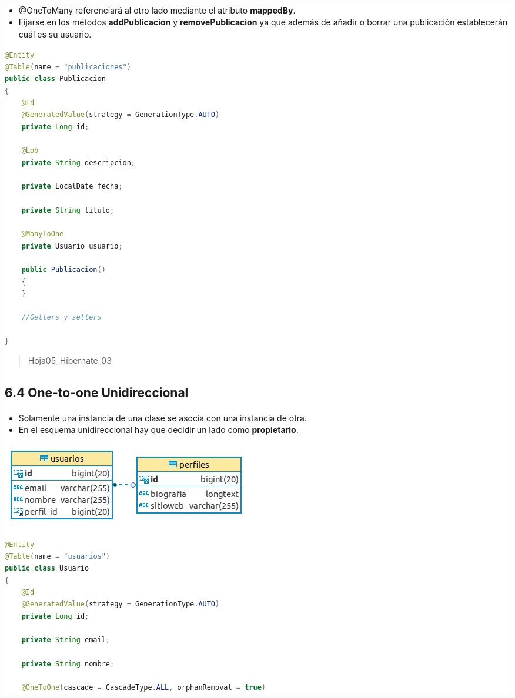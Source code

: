 
* @OneToMany referenciará al otro lado mediante el atributo **mappedBy**.
* Fijarse en los métodos **addPublicacion** y **removePublicacion** ya que además de añadir o borrar una publicación establecerán cuál es su usuario.


```java
@Entity
@Table(name = "publicaciones")
public class Publicacion 
{
	@Id
	@GeneratedValue(strategy = GenerationType.AUTO)
	private Long id;

	@Lob
	private String descripcion;

	private LocalDate fecha;

	private String titulo;
	
	@ManyToOne
	private Usuario usuario;

	public Publicacion()
	{
	}

	//Getters y setters
	
}
```


> Hoja05_Hibernate_03


## 6.4 One-to-one Unidireccional

* Solamente una instancia de una clase se asocia con una instancia de otra. 
* En el esquema unidireccional hay que decidir un lado como **propietario**.


![](img/ut5-ejemplo_uno-a-uno_uni.png)

```java
@Entity
@Table(name = "usuarios")
public class Usuario
{
	@Id
	@GeneratedValue(strategy = GenerationType.AUTO)
	private Long id;

	private String email;

	private String nombre;
	
	@OneToOne(cascade = CascadeType.ALL, orphanRemoval = true)
```